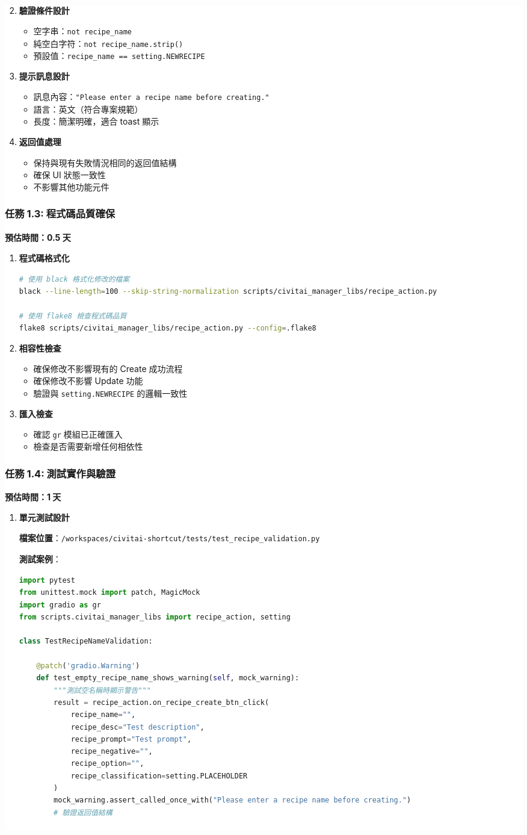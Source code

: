 2. **驗證條件設計**
   - 空字串：`not recipe_name`
   - 純空白字符：`not recipe_name.strip()`
   - 預設值：`recipe_name == setting.NEWRECIPE`

3. **提示訊息設計**
   - 訊息內容：`"Please enter a recipe name before creating."`
   - 語言：英文（符合專案規範）
   - 長度：簡潔明確，適合 toast 顯示

4. **返回值處理**
   - 保持與現有失敗情況相同的返回值結構
   - 確保 UI 狀態一致性
   - 不影響其他功能元件

### 任務 1.3: 程式碼品質確保
**預估時間：0.5 天**

1. **程式碼格式化**
   ```bash
   # 使用 black 格式化修改的檔案
   black --line-length=100 --skip-string-normalization scripts/civitai_manager_libs/recipe_action.py
   
   # 使用 flake8 檢查程式碼品質
   flake8 scripts/civitai_manager_libs/recipe_action.py --config=.flake8
   ```

2. **相容性檢查**
   - 確保修改不影響現有的 Create 成功流程
   - 確保修改不影響 Update 功能
   - 驗證與 `setting.NEWRECIPE` 的邏輯一致性

3. **匯入檢查**
   - 確認 `gr` 模組已正確匯入
   - 檢查是否需要新增任何相依性

### 任務 1.4: 測試實作與驗證
**預估時間：1 天**

1. **單元測試設計**
   
   **檔案位置**：`/workspaces/civitai-shortcut/tests/test_recipe_validation.py`
   
   **測試案例**：
   ```python
   import pytest
   from unittest.mock import patch, MagicMock
   import gradio as gr
   from scripts.civitai_manager_libs import recipe_action, setting
   
   class TestRecipeNameValidation:
       
       @patch('gradio.Warning')
       def test_empty_recipe_name_shows_warning(self, mock_warning):
           """測試空名稱時顯示警告"""
           result = recipe_action.on_recipe_create_btn_click(
               recipe_name="",
               recipe_desc="Test description",
               recipe_prompt="Test prompt",
               recipe_negative="",
               recipe_option="",
               recipe_classification=setting.PLACEHOLDER
           )
           mock_warning.assert_called_once_with("Please enter a recipe name before creating.")
           # 驗證返回值結構
           
   ```